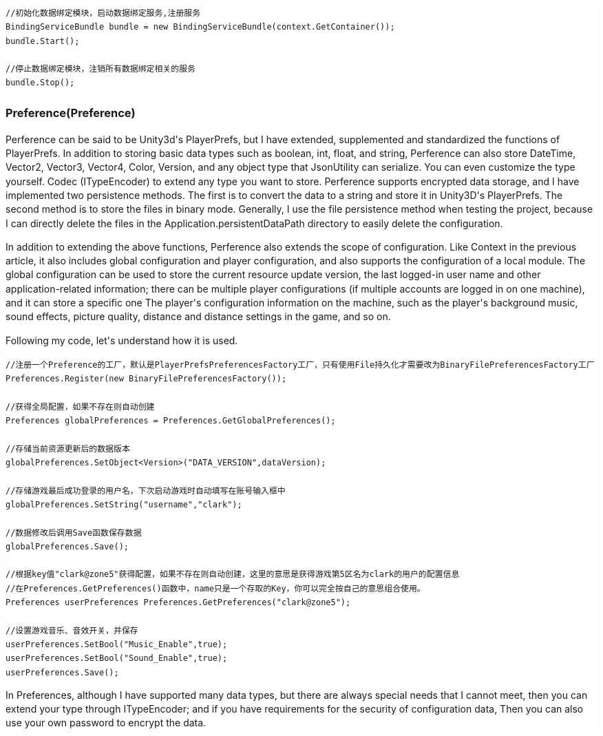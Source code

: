     //初始化数据绑定模块，启动数据绑定服务,注册服务
    BindingServiceBundle bundle = new BindingServiceBundle(context.GetContainer());
    bundle.Start();

    //停止数据绑定模块，注销所有数据绑定相关的服务
    bundle.Stop();


### Preference(Preference)
Perference can be said to be Unity3d's PlayerPrefs, but I have extended, supplemented and standardized the functions of PlayerPrefs. In addition to storing basic data types such as boolean, int, float, and string, Perference can also store DateTime, Vector2, Vector3, Vector4, Color, Version, and any object type that JsonUtility can serialize. You can even customize the type yourself. Codec (ITypeEncoder) to extend any type you want to store. Perference supports encrypted data storage, and I have implemented two persistence methods. The first is to convert the data to a string and store it in Unity3D's PlayerPrefs. The second method is to store the files in binary mode. Generally, I use the file persistence method when testing the project, because I can directly delete the files in the Application.persistentDataPath directory to easily delete the configuration.

In addition to extending the above functions, Perference also extends the scope of configuration. Like Context in the previous article, it also includes global configuration and player configuration, and also supports the configuration of a local module. The global configuration can be used to store the current resource update version, the last logged-in user name and other application-related information; there can be multiple player configurations (if multiple accounts are logged in on one machine), and it can store a specific one The player's configuration information on the machine, such as the player's background music, sound effects, picture quality, distance and distance settings in the game, and so on.

Following my code, let's understand how it is used.

    //注册一个Preference的工厂，默认是PlayerPrefsPreferencesFactory工厂，只有使用File持久化才需要改为BinaryFilePreferencesFactory工厂
    Preferences.Register(new BinaryFilePreferencesFactory());

    //获得全局配置，如果不存在则自动创建
    Preferences globalPreferences = Preferences.GetGlobalPreferences();

    //存储当前资源更新后的数据版本
    globalPreferences.SetObject<Version>("DATA_VERSION",dataVersion);

    //存储游戏最后成功登录的用户名，下次启动游戏时自动填写在账号输入框中
    globalPreferences.SetString("username","clark");

    //数据修改后调用Save函数保存数据
    globalPreferences.Save();

    //根据key值"clark@zone5"获得配置，如果不存在则自动创建，这里的意思是获得游戏第5区名为clark的用户的配置信息
    //在Preferences.GetPreferences()函数中，name只是一个存取的Key，你可以完全按自己的意思组合使用。
    Preferences userPreferences Preferences.GetPreferences("clark@zone5");

    //设置游戏音乐、音效开关，并保存
    userPreferences.SetBool("Music_Enable",true);
    userPreferences.SetBool("Sound_Enable",true);
    userPreferences.Save();

In Preferences, although I have supported many data types, but there are always special needs that I cannot meet, then you can extend your type through ITypeEncoder; and if you have requirements for the security of configuration data, Then you can also use your own password to encrypt the data.
